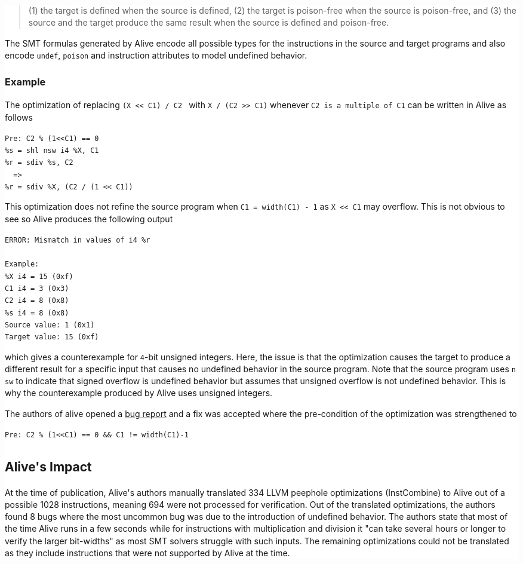 > (1) the target is defined when the source is defined,
> (2) the target is poison-free when the source is poison-free, and
> (3) the source and the target produce the same result when the source is defined and poison-free.

The SMT formulas generated by Alive encode all possible types for the instructions in the source and target programs and also encode `undef`, `poison` and instruction attributes to model undefined behavior.

### Example

The optimization of replacing `(X << C1) / C2 ` with `X / (C2 >> C1)` whenever `C2 is a multiple of C1` can be written in Alive as follows

```
Pre: C2 % (1<<C1) == 0
%s = shl nsw i4 %X, C1
%r = sdiv %s, C2
  =>
%r = sdiv %X, (C2 / (1 << C1))
```

This optimization does not refine the source program when `C1 = width(C1) - 1` as `X << C1` may overflow. This is not obvious to see so Alive produces the following output 

```
ERROR: Mismatch in values of i4 %r

Example:
%X i4 = 15 (0xf)
C1 i4 = 3 (0x3)
C2 i4 = 8 (0x8)
%s i4 = 8 (0x8)
Source value: 1 (0x1)
Target value: 15 (0xf)
```

which gives a counterexample for `4`-bit unsigned integers. Here, the issue is that the optimization causes the target to produce a different result for a specific input that causes no undefined behavior in the source program. Note that the source program uses `nsw` to indicate that signed overflow is undefined behavior but assumes that unsigned overflow is not undefined behavior. This is why the counterexample produced by Alive uses unsigned integers.

The authors of alive opened a [bug report](pr21245) and a fix was accepted where the pre-condition of the optimization was strengthened to 

```
Pre: C2 % (1<<C1) == 0 && C1 != width(C1)-1
```

## Alive's Impact

At the time of publication, Alive's authors manually translated 334 LLVM peephole optimizations (InstCombine) to Alive out of a possible 1028 instructions, meaning 694 were not processed for verification. Out of the translated optimizations, the authors found 8 bugs where the most uncommon bug was due to the introduction of undefined behavior. The authors state that most of the time Alive runs in a few seconds while for instructions with multiplication and division it "can take several hours or longer to verify the larger bit-widths" as most SMT solvers struggle with such inputs. The remaining optimizations could not be translated as they include instructions that were not supported by Alive at the time.
